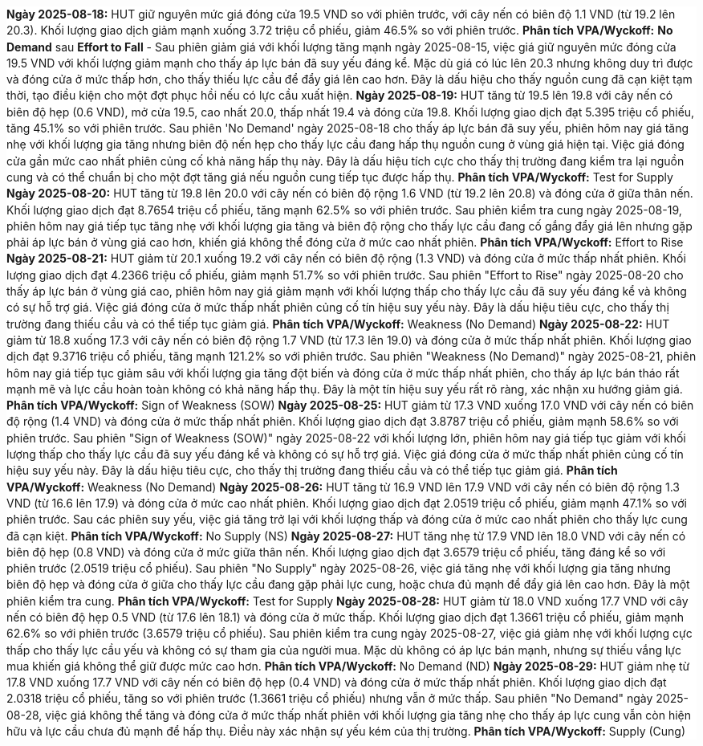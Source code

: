 **Ngày 2025-08-18:** HUT giữ nguyên mức giá đóng cửa 19.5 VND so với phiên trước, với cây nến có biên độ 1.1 VND (từ 19.2 lên 20.3). Khối lượng giao dịch giảm mạnh xuống 3.72 triệu cổ phiếu, giảm 46.5% so với phiên trước. **Phân tích VPA/Wyckoff:** **No Demand** sau **Effort to Fall** - Sau phiên giảm giá với khối lượng tăng mạnh ngày 2025-08-15, việc giá giữ nguyên mức đóng cửa 19.5 VND với khối lượng giảm mạnh cho thấy áp lực bán đã suy yếu đáng kể. Mặc dù giá có lúc lên 20.3 nhưng không duy trì được và đóng cửa ở mức thấp hơn, cho thấy thiếu lực cầu để đẩy giá lên cao hơn. Đây là dấu hiệu cho thấy nguồn cung đã cạn kiệt tạm thời, tạo điều kiện cho một đợt phục hồi nếu có lực cầu xuất hiện.
**Ngày 2025-08-19:** HUT tăng từ 19.5 lên 19.8 với cây nến có biên độ hẹp (0.6 VND), mở cửa 19.5, cao nhất 20.0, thấp nhất 19.4 và đóng cửa 19.8. Khối lượng giao dịch đạt 5.395 triệu cổ phiếu, tăng 45.1% so với phiên trước. Sau phiên 'No Demand' ngày 2025-08-18 cho thấy áp lực bán đã suy yếu, phiên hôm nay giá tăng nhẹ với khối lượng gia tăng nhưng biên độ nến hẹp cho thấy lực cầu đang hấp thụ nguồn cung ở vùng giá hiện tại. Việc giá đóng cửa gần mức cao nhất phiên củng cố khả năng hấp thụ này. Đây là dấu hiệu tích cực cho thấy thị trường đang kiểm tra lại nguồn cung và có thể chuẩn bị cho một đợt tăng giá nếu nguồn cung tiếp tục được hấp thụ. **Phân tích VPA/Wyckoff:** Test for Supply
**Ngày 2025-08-20:** HUT tăng từ 19.8 lên 20.0 với cây nến có biên độ rộng 1.6 VND (từ 19.2 lên 20.8) và đóng cửa ở giữa thân nến. Khối lượng giao dịch đạt 8.7654 triệu cổ phiếu, tăng mạnh 62.5% so với phiên trước. Sau phiên kiểm tra cung ngày 2025-08-19, phiên hôm nay giá tiếp tục tăng nhẹ với khối lượng gia tăng và biên độ rộng cho thấy lực cầu đang cố gắng đẩy giá lên nhưng gặp phải áp lực bán ở vùng giá cao hơn, khiến giá không thể đóng cửa ở mức cao nhất phiên. **Phân tích VPA/Wyckoff:** Effort to Rise
**Ngày 2025-08-21:** HUT giảm từ 20.1 xuống 19.2 với cây nến có biên độ rộng (1.3 VND) và đóng cửa ở mức thấp nhất phiên. Khối lượng giao dịch đạt 4.2366 triệu cổ phiếu, giảm mạnh 51.7% so với phiên trước. Sau phiên "Effort to Rise" ngày 2025-08-20 cho thấy áp lực bán ở vùng giá cao, phiên hôm nay giá giảm mạnh với khối lượng thấp cho thấy lực cầu đã suy yếu đáng kể và không có sự hỗ trợ giá. Việc giá đóng cửa ở mức thấp nhất phiên củng cố tín hiệu suy yếu này. Đây là dấu hiệu tiêu cực, cho thấy thị trường đang thiếu cầu và có thể tiếp tục giảm giá. **Phân tích VPA/Wyckoff:** Weakness (No Demand)
**Ngày 2025-08-22:** HUT giảm từ 18.8 xuống 17.3 với cây nến có biên độ rộng 1.7 VND (từ 17.3 lên 19.0) và đóng cửa ở mức thấp nhất phiên. Khối lượng giao dịch đạt 9.3716 triệu cổ phiếu, tăng mạnh 121.2% so với phiên trước. Sau phiên "Weakness (No Demand)" ngày 2025-08-21, phiên hôm nay giá tiếp tục giảm sâu với khối lượng gia tăng đột biến và đóng cửa ở mức thấp nhất phiên, cho thấy áp lực bán tháo rất mạnh mẽ và lực cầu hoàn toàn không có khả năng hấp thụ. Đây là một tín hiệu suy yếu rất rõ ràng, xác nhận xu hướng giảm giá. **Phân tích VPA/Wyckoff:** Sign of Weakness (SOW)
**Ngày 2025-08-25:** HUT giảm từ 17.3 VND xuống 17.0 VND với cây nến có biên độ rộng (1.4 VND) và đóng cửa ở mức thấp nhất phiên. Khối lượng giao dịch đạt 3.8787 triệu cổ phiếu, giảm mạnh 58.6% so với phiên trước. Sau phiên "Sign of Weakness (SOW)" ngày 2025-08-22 với khối lượng lớn, phiên hôm nay giá tiếp tục giảm với khối lượng thấp cho thấy lực cầu đã suy yếu đáng kể và không có sự hỗ trợ giá. Việc giá đóng cửa ở mức thấp nhất phiên củng cố tín hiệu suy yếu này. Đây là dấu hiệu tiêu cực, cho thấy thị trường đang thiếu cầu và có thể tiếp tục giảm giá. **Phân tích VPA/Wyckoff:** Weakness (No Demand)
**Ngày 2025-08-26:** HUT tăng từ 16.9 VND lên 17.9 VND với cây nến có biên độ rộng 1.3 VND (từ 16.6 lên 17.9) và đóng cửa ở mức cao nhất phiên. Khối lượng giao dịch đạt 2.0519 triệu cổ phiếu, giảm mạnh 47.1% so với phiên trước. Sau các phiên suy yếu, việc giá tăng trở lại với khối lượng thấp và đóng cửa ở mức cao nhất phiên cho thấy lực cung đã cạn kiệt. **Phân tích VPA/Wyckoff:** No Supply (NS)
**Ngày 2025-08-27:** HUT tăng nhẹ từ 17.9 VND lên 18.0 VND với cây nến có biên độ hẹp (0.8 VND) và đóng cửa ở mức giữa thân nến. Khối lượng giao dịch đạt 3.6579 triệu cổ phiếu, tăng đáng kể so với phiên trước (2.0519 triệu cổ phiếu). Sau phiên "No Supply" ngày 2025-08-26, việc giá tăng nhẹ với khối lượng gia tăng nhưng biên độ hẹp và đóng cửa ở giữa cho thấy lực cầu đang gặp phải lực cung, hoặc chưa đủ mạnh để đẩy giá lên cao hơn. Đây là một phiên kiểm tra cung. **Phân tích VPA/Wyckoff:** Test for Supply
**Ngày 2025-08-28:** HUT giảm từ 18.0 VND xuống 17.7 VND với cây nến có biên độ hẹp 0.5 VND (từ 17.6 lên 18.1) và đóng cửa ở mức thấp. Khối lượng giao dịch đạt 1.3661 triệu cổ phiếu, giảm mạnh 62.6% so với phiên trước (3.6579 triệu cổ phiếu). Sau phiên kiểm tra cung ngày 2025-08-27, việc giá giảm nhẹ với khối lượng cực thấp cho thấy lực cầu yếu và không có sự tham gia của người mua. Mặc dù không có áp lực bán mạnh, nhưng sự thiếu vắng lực mua khiến giá không thể giữ được mức cao hơn. **Phân tích VPA/Wyckoff:** No Demand (ND)
**Ngày 2025-08-29:** HUT giảm nhẹ từ 17.8 VND xuống 17.7 VND với cây nến có biên độ hẹp (0.4 VND) và đóng cửa ở mức thấp nhất phiên. Khối lượng giao dịch đạt 2.0318 triệu cổ phiếu, tăng so với phiên trước (1.3661 triệu cổ phiếu) nhưng vẫn ở mức thấp. Sau phiên "No Demand" ngày 2025-08-28, việc giá không thể tăng và đóng cửa ở mức thấp nhất phiên với khối lượng gia tăng nhẹ cho thấy áp lực cung vẫn còn hiện hữu và lực cầu chưa đủ mạnh để hấp thụ. Điều này xác nhận sự yếu kém của thị trường. **Phân tích VPA/Wyckoff:** Supply (Cung)